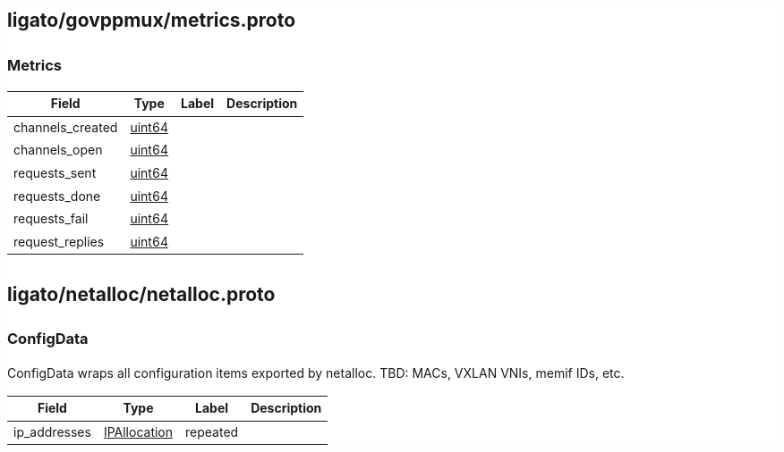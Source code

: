 <a name="ligato/govppmux/metrics.proto"></a>

## ligato/govppmux/metrics.proto



<a name="ligato.govppmux.Metrics"></a>

### Metrics



| Field                | Type                | Label     | Description                                      |
| -------------------- | ------------------- | --------- | ------------------------------------------------ |
| channels_created | [uint64](#uint64) |  |  |
| channels_open | [uint64](#uint64) |  |  |
| requests_sent | [uint64](#uint64) |  |  |
| requests_done | [uint64](#uint64) |  |  |
| requests_fail | [uint64](#uint64) |  |  |
| request_replies | [uint64](#uint64) |  |  |





 

 

 

 



<a name="ligato/netalloc/netalloc.proto"></a>

## ligato/netalloc/netalloc.proto



<a name="ligato.netalloc.ConfigData"></a>

### ConfigData
ConfigData wraps all configuration items exported by netalloc.
TBD: MACs, VXLAN VNIs, memif IDs, etc.


| Field                | Type                | Label     | Description                                      |
| -------------------- | ------------------- | --------- | ------------------------------------------------ |
| ip_addresses | [IPAllocation](#ligato.netalloc.IPAllocation) | repeated |  |






<a name="ligato.netalloc.IPAllocation"></a>
